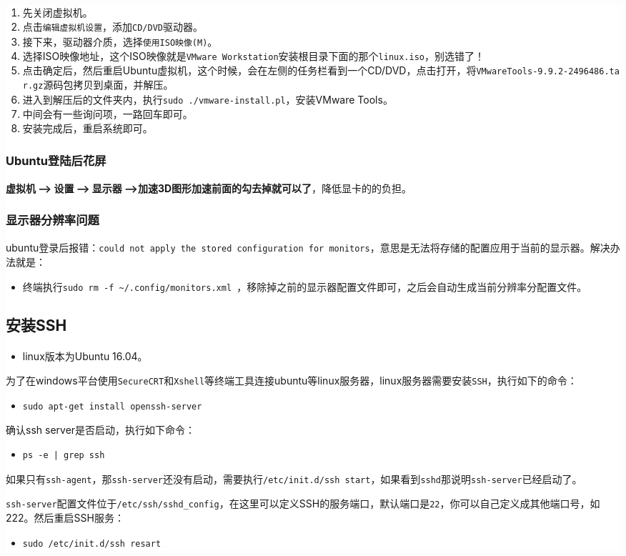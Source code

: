 1. 先关闭虚拟机。
2. 点击`编辑虚拟机设置`，添加`CD/DVD`驱动器。
3. 接下来，驱动器介质，选择`使用ISO映像(M)`。
4. 选择ISO映像地址，这个ISO映像就是`VMware Workstation`安装根目录下面的那个`linux.iso`，别选错了！
5. 点击确定后，然后重启Ubuntu虚拟机，这个时候，会在左侧的任务栏看到一个CD/DVD，点击打开，将`VMwareTools-9.9.2-2496486.tar.gz`源码包拷贝到桌面，并解压。
6. 进入到解压后的文件夹内，执行`sudo ./vmware-install.pl`，安装VMware Tools。
7. 中间会有一些询问项，一路回车即可。
8. 安装完成后，重启系统即可。

### Ubuntu登陆后花屏

**虚拟机 --> 设置 --> 显示器 -->加速3D图形加速前面的勾去掉就可以了**，降低显卡的的负担。

### 显示器分辨率问题

ubuntu登录后报错：`could not apply the stored configuration for monitors`，意思是无法将存储的配置应用于当前的显示器。解决办法就是：

- 终端执行`sudo rm -f ~/.config/monitors.xml `，移除掉之前的显示器配置文件即可，之后会自动生成当前分辨率分配置文件。

## 安装SSH

- linux版本为Ubuntu 16.04。

为了在windows平台使用`SecureCRT`和`Xshell`等终端工具连接ubuntu等linux服务器，linux服务器需要安装`SSH`，执行如下的命令：

- `sudo apt-get install openssh-server`

确认ssh server是否启动，执行如下命令：

- `ps -e | grep ssh`

如果只有`ssh-agent`，那`ssh-server`还没有启动，需要执行`/etc/init.d/ssh start`，如果看到`sshd`那说明`ssh-server`已经启动了。

`ssh-server`配置文件位于`/etc/ssh/sshd_config`，在这里可以定义SSH的服务端口，默认端口是`22`，你可以自己定义成其他端口号，如222。然后重启SSH服务：

- `sudo /etc/init.d/ssh resart`

